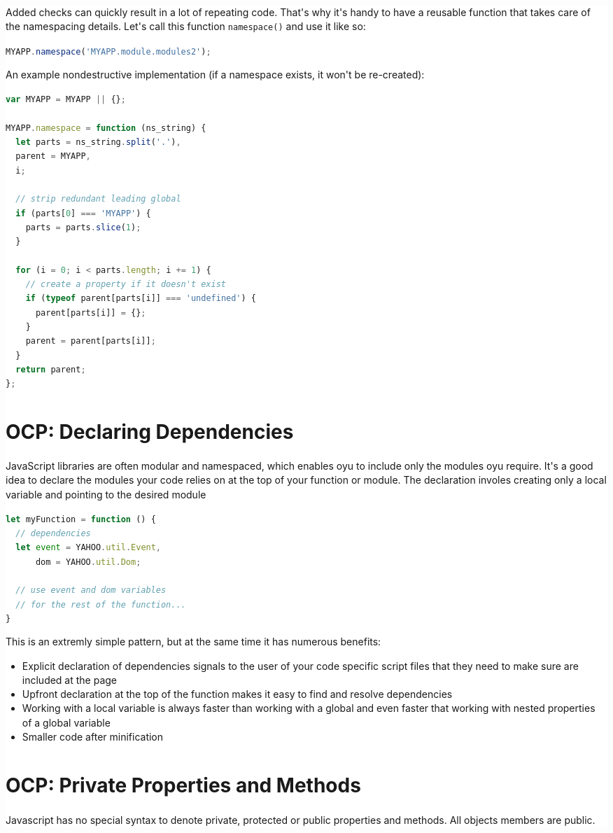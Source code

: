 Added checks can quickly result in a lot of repeating code. That's why it's handy to have a reusable function that takes care of the namespacing details. Let's call this function `namespace()` and use it like so:

```javascript
MYAPP.namespace('MYAPP.module.modules2');
```

An example nondestructive implementation (if a namespace exists, it won't be re-created):

```javascript
var MYAPP = MYAPP || {};

MYAPP.namespace = function (ns_string) {
  let parts = ns_string.split('.'),
  parent = MYAPP,
  i;

  // strip redundant leading global
  if (parts[0] === 'MYAPP') {
    parts = parts.slice(1);
  }

  for (i = 0; i < parts.length; i += 1) {
    // create a property if it doesn't exist
    if (typeof parent[parts[i]] === 'undefined') {
      parent[parts[i]] = {};
    }
    parent = parent[parts[i]];
  }
  return parent;
};
```
# OCP: Declaring Dependencies
JavaScript libraries are often modular and namespaced, which enables oyu to include only the modules oyu require.
It's a good idea to declare the modules your code relies on at the top of your function or module. The declaration involes creating only a local variable and pointing to the desired module

```javascript
let myFunction = function () {
  // dependencies
  let event = YAHOO.util.Event,
      dom = YAHOO.util.Dom;
  
  // use event and dom variables
  // for the rest of the function...
}
```

This is an extremly simple pattern, but at the same time it has numerous benefits:

* Explicit declaration of dependencies signals to the user of your code specific script files that they need to make sure are included at the page
* Upfront declaration at the top of the function makes it easy to find and resolve dependencies
* Working with a local variable is always faster than working with a global and even faster that working with nested properties of a global variable
* Smaller code after minification
# OCP: Private Properties and Methods
Javascript has no special syntax to denote private, protected or public properties and methods. All objects members are public.
